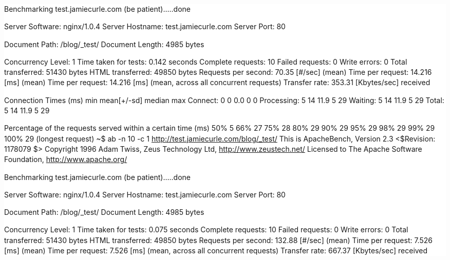Benchmarking test.jamiecurle.com (be patient).....done


Server Software:        nginx/1.0.4
Server Hostname:        test.jamiecurle.com
Server Port:            80

Document Path:          /blog/_test/
Document Length:        4985 bytes

Concurrency Level:      1
Time taken for tests:   0.142 seconds
Complete requests:      10
Failed requests:        0
Write errors:           0
Total transferred:      51430 bytes
HTML transferred:       49850 bytes
Requests per second:    70.35 [#/sec] (mean)
Time per request:       14.216 [ms] (mean)
Time per request:       14.216 [ms] (mean, across all concurrent requests)
Transfer rate:          353.31 [Kbytes/sec] received

Connection Times (ms)
              min  mean[+/-sd] median   max
Connect:        0    0   0.0      0       0
Processing:     5   14  11.9      5      29
Waiting:        5   14  11.9      5      29
Total:          5   14  11.9      5      29

Percentage of the requests served within a certain time (ms)
  50%      5
  66%     27
  75%     28
  80%     29
  90%     29
  95%     29
  98%     29
  99%     29
 100%     29 (longest request)
~$ ab -n 10 -c 1  http://test.jamiecurle.com/blog/_test/ 
This is ApacheBench, Version 2.3 <$Revision: 1178079 $>
Copyright 1996 Adam Twiss, Zeus Technology Ltd, http://www.zeustech.net/
Licensed to The Apache Software Foundation, http://www.apache.org/

Benchmarking test.jamiecurle.com (be patient).....done


Server Software:        nginx/1.0.4
Server Hostname:        test.jamiecurle.com
Server Port:            80

Document Path:          /blog/_test/
Document Length:        4985 bytes

Concurrency Level:      1
Time taken for tests:   0.075 seconds
Complete requests:      10
Failed requests:        0
Write errors:           0
Total transferred:      51430 bytes
HTML transferred:       49850 bytes
Requests per second:    132.88 [#/sec] (mean)
Time per request:       7.526 [ms] (mean)
Time per request:       7.526 [ms] (mean, across all concurrent requests)
Transfer rate:          667.37 [Kbytes/sec] received
